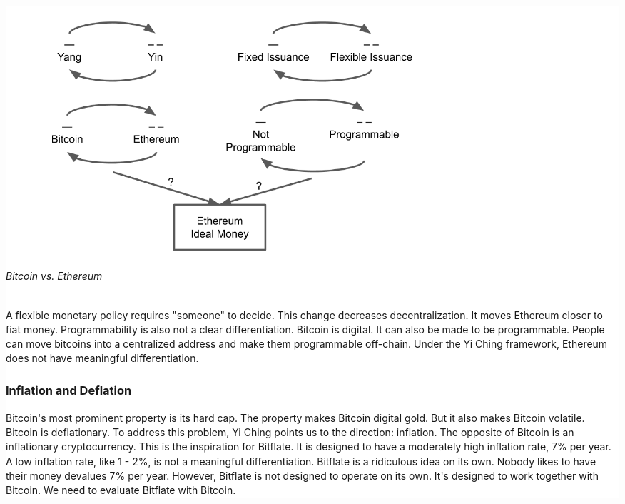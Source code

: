   <img src="/assets/images/IChingBitcoinEthereum.png" alt="Bitcoin vs. Ethereum" width="600" />
  <br/>
  <i>Bitcoin vs. Ethereum</i>
  <br/>
  <br/>
</div>

A flexible monetary policy requires "someone" to decide. This change decreases decentralization. It moves Ethereum closer to fiat money. Programmability is also not a clear differentiation. Bitcoin is digital. It can also be made to be programmable. People can move bitcoins into a centralized address and make them programmable off-chain. Under the Yi Ching framework, Ethereum does not have meaningful differentiation.

### Inflation and Deflation

Bitcoin's most prominent property is its hard cap. The property makes Bitcoin digital gold. But it also makes Bitcoin volatile. Bitcoin is deflationary. To address this problem, Yi Ching points us to the direction: inflation. The opposite of Bitcoin is an inflationary cryptocurrency. This is the inspiration for Bitflate. It is designed to have a moderately high inflation rate, 7% per year. A low inflation rate, like 1 - 2%, is not a meaningful differentiation. Bitflate is a ridiculous idea on its own. Nobody likes to have their money devalues 7% per year. However, Bitflate is not designed to operate on its own. It's designed to work together with Bitcoin. We need to evaluate Bitflate with Bitcoin.

<div style="text-align: center">